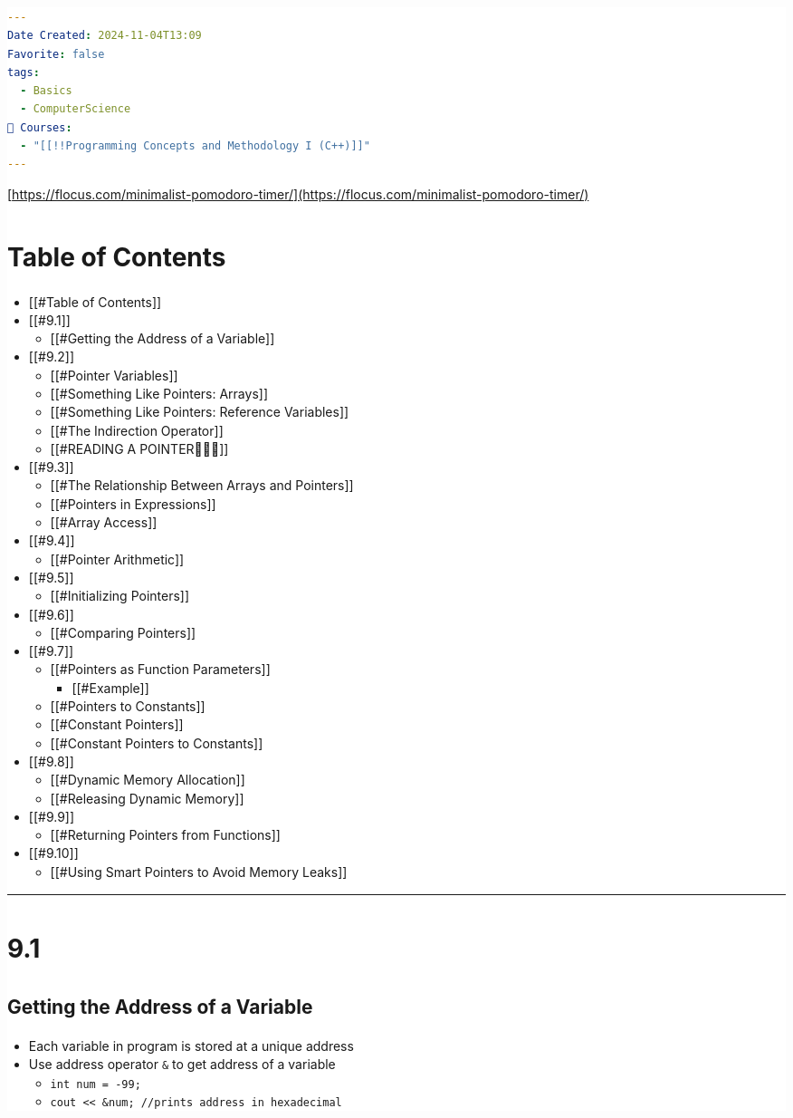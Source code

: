 ```yaml
---
Date Created: 2024-11-04T13:09
Favorite: false
tags:
  - Basics
  - ComputerScience
📕 Courses:
  - "[[!!Programming Concepts and Methodology I (C++)]]"
---
```

[https://flocus.com/minimalist-pomodoro-timer/](https://flocus.com/minimalist-pomodoro-timer/)
# Table of Contents
- [[#Table of Contents]]
- [[#9.1]]
    - [[#Getting the Address of a Variable]]
- [[#9.2]]
    - [[#Pointer Variables]]
    - [[#Something Like Pointers: Arrays]]
    - [[#Something Like Pointers: Reference Variables]]
    - [[#The Indirection Operator]]
    - [[#READING A POINTER🚨🚨🚨]]
- [[#9.3]]
    - [[#The Relationship Between Arrays and Pointers]]
    - [[#Pointers in Expressions]]
    - [[#Array Access]]
- [[#9.4]]
    - [[#Pointer Arithmetic]]
- [[#9.5]]
    - [[#Initializing Pointers]]
- [[#9.6]]
    - [[#Comparing Pointers]]
- [[#9.7]]
    - [[#Pointers as Function Parameters]]
        - [[#Example]]
    - [[#Pointers to Constants]]
    - [[#Constant Pointers]]
    - [[#Constant Pointers to Constants]]
- [[#9.8]]
    - [[#Dynamic Memory Allocation]]
    - [[#Releasing Dynamic Memory]]
- [[#9.9]]
    - [[#Returning Pointers from Functions]]
- [[#9.10]]
    - [[#Using Smart Pointers to Avoid Memory Leaks]]
---
# 9.1
## Getting the Address of a Variable
- Each variable in program is stored at a unique address
- Use address operator `&` to get address of a variable
    - `int num = -99;`
    - `cout << &num; //prints address in hexadecimal`
  
